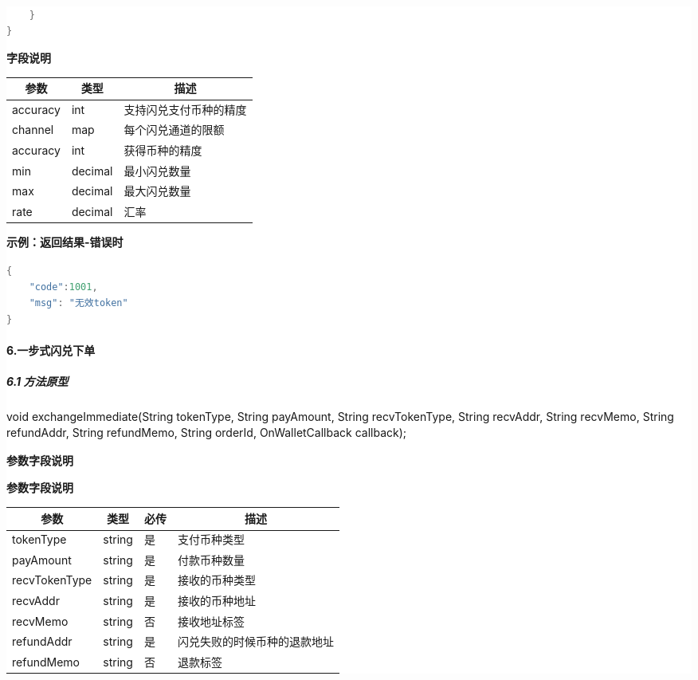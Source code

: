 ```java
    }
}

```

**字段说明**

| 参数     | 类型    | 描述                   |
| -------- | ------- | ---------------------- |
| accuracy | int     | 支持闪兑支付币种的精度 |
| channel  | map     | 每个闪兑通道的限额     |
| accuracy | int     | 获得币种的精度         |
| min      | decimal | 最小闪兑数量           |
| max      | decimal | 最大闪兑数量           |
| rate     | decimal | 汇率                   |

**示例：返回结果-错误时**

```java
{
    "code":1001,
	"msg": "无效token"
}
```



#### 6.一步式闪兑下单

##### 6.1 方法原型

void exchangeImmediate(String tokenType, String payAmount, String recvTokenType, String recvAddr, String recvMemo, String refundAddr, String refundMemo, String orderId, OnWalletCallback callback);

**参数字段说明**

**参数字段说明**

| 参数          | 类型   | 必传 | 描述                         |
| ------------- | ------ | ---- | ---------------------------- |
| tokenType     | string | 是   | 支付币种类型                 |
| payAmount     | string | 是   | 付款币种数量                 |
| recvTokenType | string | 是   | 接收的币种类型               |
| recvAddr      | string | 是   | 接收的币种地址               |
| recvMemo      | string | 否   | 接收地址标签                 |
| refundAddr    | string | 是   | 闪兑失败的时候币种的退款地址 |
| refundMemo    | string | 否   | 退款标签                     |
